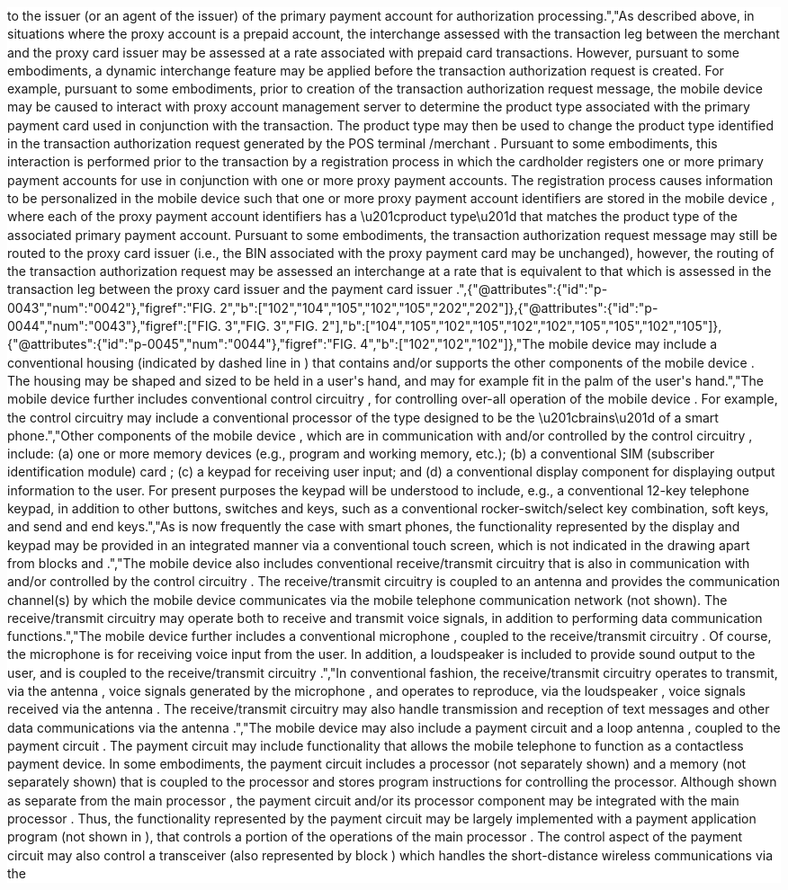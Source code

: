 to the issuer  (or an agent of the issuer) of the primary payment account for authorization processing.","As described above, in situations where the proxy account is a prepaid account, the interchange assessed with the transaction leg between the merchant  and the proxy card issuer  may be assessed at a rate associated with prepaid card transactions. However, pursuant to some embodiments, a dynamic interchange feature may be applied before the transaction authorization request is created. For example, pursuant to some embodiments, prior to creation of the transaction authorization request message, the mobile device  may be caused to interact with proxy account management server  to determine the product type associated with the primary payment card used in conjunction with the transaction. The product type may then be used to change the product type identified in the transaction authorization request generated by the POS terminal \/merchant . Pursuant to some embodiments, this interaction is performed prior to the transaction by a registration process in which the cardholder registers one or more primary payment accounts for use in conjunction with one or more proxy payment accounts. The registration process causes information to be personalized in the mobile device  such that one or more proxy payment account identifiers are stored in the mobile device , where each of the proxy payment account identifiers has a \u201cproduct type\u201d that matches the product type of the associated primary payment account. Pursuant to some embodiments, the transaction authorization request message may still be routed to the proxy card issuer  (i.e., the BIN associated with the proxy payment card may be unchanged), however, the routing of the transaction authorization request may be assessed an interchange at a rate that is equivalent to that which is assessed in the transaction leg between the proxy card issuer  and the payment card issuer .",{"@attributes":{"id":"p-0043","num":"0042"},"figref":"FIG. 2","b":["102","104","105","102","105","202","202"]},{"@attributes":{"id":"p-0044","num":"0043"},"figref":["FIG. 3","FIG. 3","FIG. 2"],"b":["104","105","102","105","102","102","105","105","102","105"]},{"@attributes":{"id":"p-0045","num":"0044"},"figref":"FIG. 4","b":["102","102","102"]},"The mobile device  may include a conventional housing (indicated by dashed line  in ) that contains and\/or supports the other components of the mobile device . The housing  may be shaped and sized to be held in a user's hand, and may for example fit in the palm of the user's hand.","The mobile device  further includes conventional control circuitry , for controlling over-all operation of the mobile device . For example, the control circuitry  may include a conventional processor of the type designed to be the \u201cbrains\u201d of a smart phone.","Other components of the mobile device , which are in communication with and\/or controlled by the control circuitry , include: (a) one or more memory devices  (e.g., program and working memory, etc.); (b) a conventional SIM (subscriber identification module) card ; (c) a keypad  for receiving user input; and (d) a conventional display component  for displaying output information to the user. For present purposes the keypad  will be understood to include, e.g., a conventional 12-key telephone keypad, in addition to other buttons, switches and keys, such as a conventional rocker-switch\/select key combination, soft keys, and send and end keys.","As is now frequently the case with smart phones, the functionality represented by the display  and keypad  may be provided in an integrated manner via a conventional touch screen, which is not indicated in the drawing apart from blocks  and .","The mobile device  also includes conventional receive\/transmit circuitry  that is also in communication with and\/or controlled by the control circuitry . The receive\/transmit circuitry  is coupled to an antenna  and provides the communication channel(s) by which the mobile device  communicates via the mobile telephone communication network (not shown). The receive\/transmit circuitry  may operate both to receive and transmit voice signals, in addition to performing data communication functions.","The mobile device  further includes a conventional microphone , coupled to the receive\/transmit circuitry . Of course, the microphone  is for receiving voice input from the user. In addition, a loudspeaker  is included to provide sound output to the user, and is coupled to the receive\/transmit circuitry .","In conventional fashion, the receive\/transmit circuitry  operates to transmit, via the antenna , voice signals generated by the microphone , and operates to reproduce, via the loudspeaker , voice signals received via the antenna . The receive\/transmit circuitry  may also handle transmission and reception of text messages and other data communications via the antenna .","The mobile device  may also include a payment circuit  and a loop antenna , coupled to the payment circuit . The payment circuit  may include functionality that allows the mobile telephone  to function as a contactless payment device. In some embodiments, the payment circuit  includes a processor (not separately shown) and a memory (not separately shown) that is coupled to the processor and stores program instructions for controlling the processor. Although shown as separate from the main processor , the payment circuit  and\/or its processor component may be integrated with the main processor . Thus, the functionality represented by the payment circuit may be largely implemented with a payment application program (not shown in ), that controls a portion of the operations of the main processor . The control aspect of the payment circuit  may also control a transceiver (also represented by block ) which handles the short-distance wireless communications via the